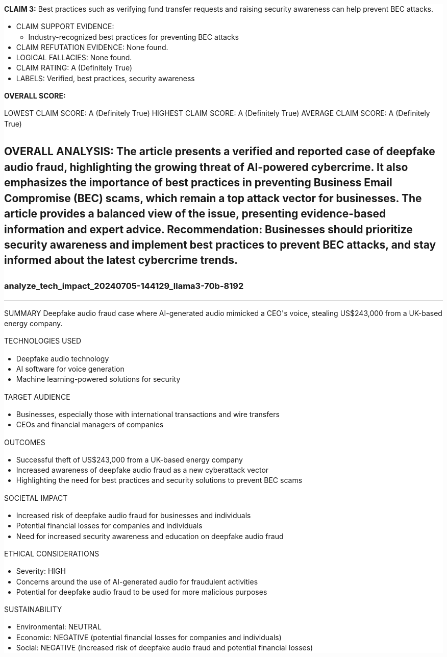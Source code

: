 **CLAIM 3:** Best practices such as verifying fund transfer requests and raising security awareness can help prevent BEC attacks.

* CLAIM SUPPORT EVIDENCE: 
	+ Industry-recognized best practices for preventing BEC attacks
* CLAIM REFUTATION EVIDENCE: None found.
* LOGICAL FALLACIES: None found.
* CLAIM RATING: A (Definitely True)
* LABELS: Verified, best practices, security awareness

**OVERALL SCORE:**

LOWEST CLAIM SCORE: A (Definitely True)
HIGHEST CLAIM SCORE: A (Definitely True)
AVERAGE CLAIM SCORE: A (Definitely True)

**OVERALL ANALYSIS:** The article presents a verified and reported case of deepfake audio fraud, highlighting the growing threat of AI-powered cybercrime. It also emphasizes the importance of best practices in preventing Business Email Compromise (BEC) scams, which remain a top attack vector for businesses. The article provides a balanced view of the issue, presenting evidence-based information and expert advice. Recommendation: Businesses should prioritize security awareness and implement best practices to prevent BEC attacks, and stay informed about the latest cybercrime trends.
---
### analyze_tech_impact_20240705-144129_llama3-70b-8192
---
SUMMARY
Deepfake audio fraud case where AI-generated audio mimicked a CEO's voice, stealing US$243,000 from a UK-based energy company.

TECHNOLOGIES USED
- Deepfake audio technology
- AI software for voice generation
- Machine learning-powered solutions for security

TARGET AUDIENCE
- Businesses, especially those with international transactions and wire transfers
- CEOs and financial managers of companies

OUTCOMES
- Successful theft of US$243,000 from a UK-based energy company
- Increased awareness of deepfake audio fraud as a new cyberattack vector
- Highlighting the need for best practices and security solutions to prevent BEC scams

SOCIETAL IMPACT
- Increased risk of deepfake audio fraud for businesses and individuals
- Potential financial losses for companies and individuals
- Need for increased security awareness and education on deepfake audio fraud

ETHICAL CONSIDERATIONS
- Severity: HIGH
- Concerns around the use of AI-generated audio for fraudulent activities
- Potential for deepfake audio fraud to be used for more malicious purposes

SUSTAINABILITY
- Environmental: NEUTRAL
- Economic: NEGATIVE (potential financial losses for companies and individuals)
- Social: NEGATIVE (increased risk of deepfake audio fraud and potential financial losses)
